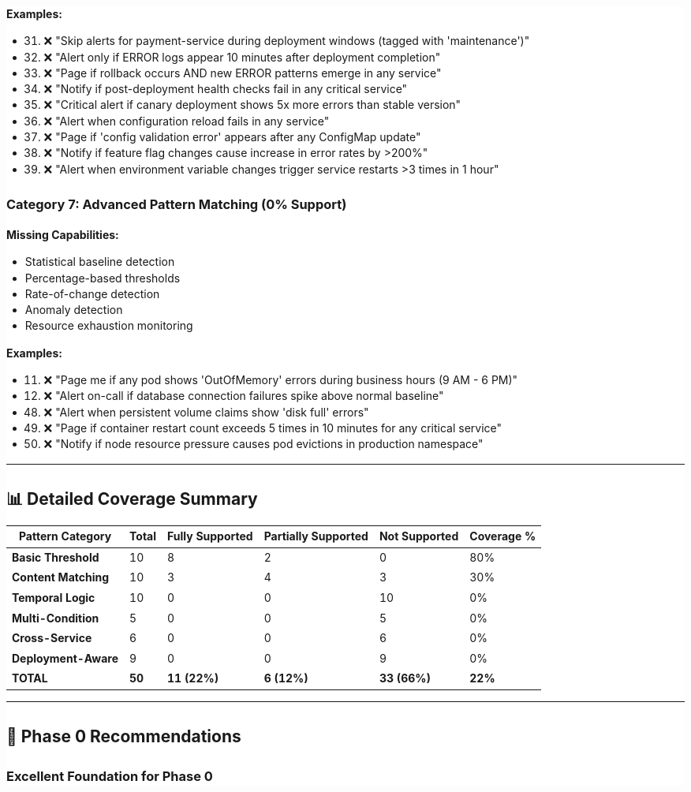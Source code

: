 **Examples:**
- 31. ❌ "Skip alerts for payment-service during deployment windows (tagged with 'maintenance')"
- 32. ❌ "Alert only if ERROR logs appear 10 minutes after deployment completion"
- 33. ❌ "Page if rollback occurs AND new ERROR patterns emerge in any service"
- 34. ❌ "Notify if post-deployment health checks fail in any critical service"
- 35. ❌ "Critical alert if canary deployment shows 5x more errors than stable version"
- 36. ❌ "Alert when configuration reload fails in any service"
- 37. ❌ "Page if 'config validation error' appears after any ConfigMap update"
- 38. ❌ "Notify if feature flag changes cause increase in error rates by >200%"
- 39. ❌ "Alert when environment variable changes trigger service restarts >3 times in 1 hour"

### **Category 7: Advanced Pattern Matching (0% Support)**

**Missing Capabilities:**
- Statistical baseline detection
- Percentage-based thresholds
- Rate-of-change detection
- Anomaly detection
- Resource exhaustion monitoring

**Examples:**
- 11. ❌ "Page me if any pod shows 'OutOfMemory' errors during business hours (9 AM - 6 PM)"
- 12. ❌ "Alert on-call if database connection failures spike above normal baseline"
- 48. ❌ "Alert when persistent volume claims show 'disk full' errors"
- 49. ❌ "Page if container restart count exceeds 5 times in 10 minutes for any critical service"
- 50. ❌ "Notify if node resource pressure causes pod evictions in production namespace"

---

## 📊 **Detailed Coverage Summary**

| Pattern Category | Total | Fully Supported | Partially Supported | Not Supported | Coverage % |
|------------------|-------|-----------------|-------------------|---------------|------------|
| **Basic Threshold** | 10 | 8 | 2 | 0 | 80% |
| **Content Matching** | 10 | 3 | 4 | 3 | 30% |
| **Temporal Logic** | 10 | 0 | 0 | 10 | 0% |
| **Multi-Condition** | 5 | 0 | 0 | 5 | 0% |
| **Cross-Service** | 6 | 0 | 0 | 6 | 0% |
| **Deployment-Aware** | 9 | 0 | 0 | 9 | 0% |
| **TOTAL** | **50** | **11 (22%)** | **6 (12%)** | **33 (66%)** | **22%** |

---

## 🎯 **Phase 0 Recommendations**

### **Excellent Foundation for Phase 0**
